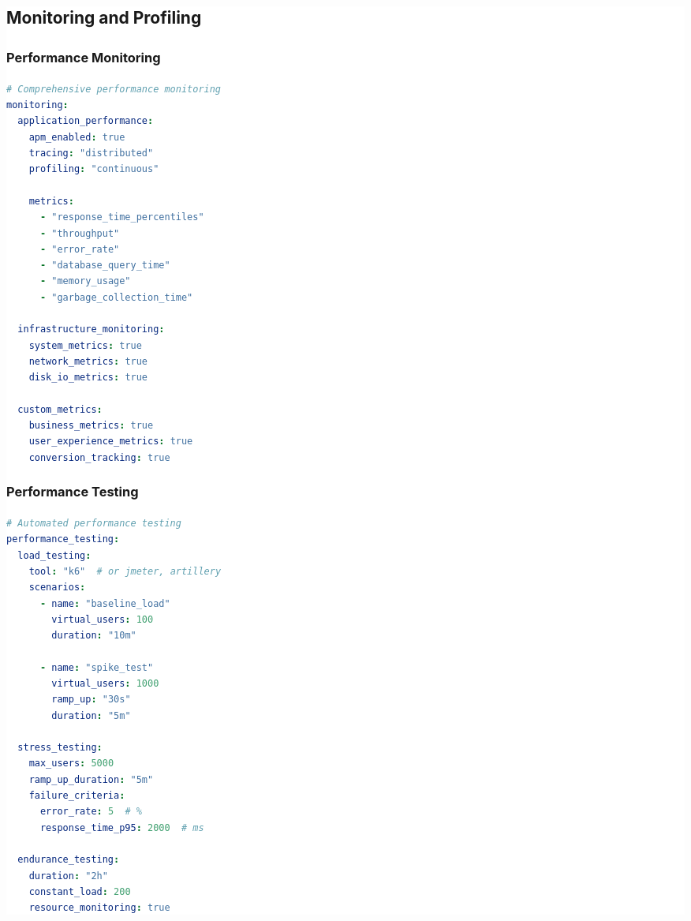 ## Monitoring and Profiling

### Performance Monitoring

```yaml
# Comprehensive performance monitoring
monitoring:
  application_performance:
    apm_enabled: true
    tracing: "distributed"
    profiling: "continuous"
    
    metrics:
      - "response_time_percentiles"
      - "throughput"
      - "error_rate"
      - "database_query_time"
      - "memory_usage"
      - "garbage_collection_time"
      
  infrastructure_monitoring:
    system_metrics: true
    network_metrics: true
    disk_io_metrics: true
    
  custom_metrics:
    business_metrics: true
    user_experience_metrics: true
    conversion_tracking: true
```

### Performance Testing

```yaml
# Automated performance testing
performance_testing:
  load_testing:
    tool: "k6"  # or jmeter, artillery
    scenarios:
      - name: "baseline_load"
        virtual_users: 100
        duration: "10m"
        
      - name: "spike_test"
        virtual_users: 1000
        ramp_up: "30s"
        duration: "5m"
        
  stress_testing:
    max_users: 5000
    ramp_up_duration: "5m"
    failure_criteria:
      error_rate: 5  # %
      response_time_p95: 2000  # ms
      
  endurance_testing:
    duration: "2h"
    constant_load: 200
    resource_monitoring: true
```
